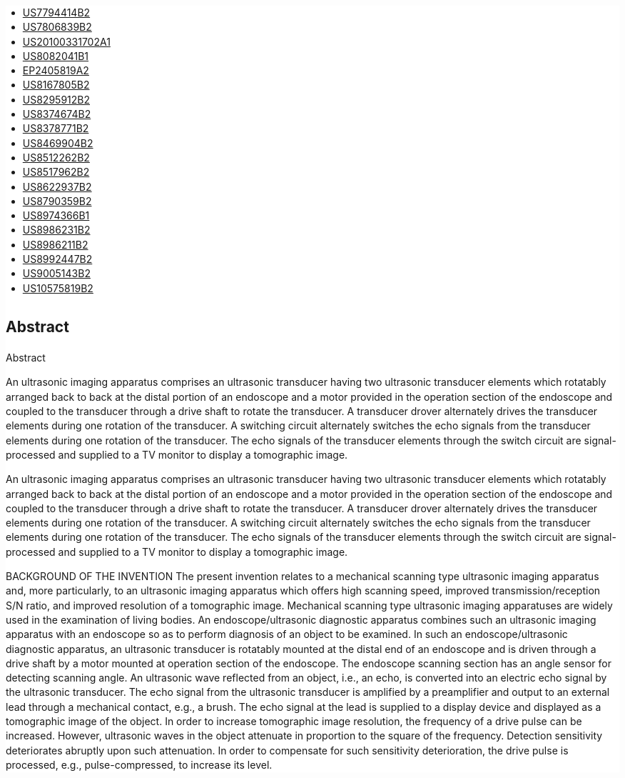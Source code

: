  * [US7794414B2](US7794414B2.md)
 * [US7806839B2](US7806839B2.md)
 * [US20100331702A1](US20100331702A1.md)
 * [US8082041B1](US8082041B1.md)
 * [EP2405819A2](EP2405819A2.md)
 * [US8167805B2](US8167805B2.md)
 * [US8295912B2](US8295912B2.md)
 * [US8374674B2](US8374674B2.md)
 * [US8378771B2](US8378771B2.md)
 * [US8469904B2](US8469904B2.md)
 * [US8512262B2](US8512262B2.md)
 * [US8517962B2](US8517962B2.md)
 * [US8622937B2](US8622937B2.md)
 * [US8790359B2](US8790359B2.md)
 * [US8974366B1](US8974366B1.md)
 * [US8986231B2](US8986231B2.md)
 * [US8986211B2](US8986211B2.md)
 * [US8992447B2](US8992447B2.md)
 * [US9005143B2](US9005143B2.md)
 * [US10575819B2](US10575819B2.md)
## Abstract

Abstract

An ultrasonic imaging apparatus comprises an ultrasonic transducer having two ultrasonic transducer elements which rotatably arranged back to back at the distal portion of an endoscope and a motor provided in the operation section of the endoscope and coupled to the transducer through a drive shaft to rotate the transducer. A transducer drover alternately drives the transducer elements during one rotation of the transducer. A switching circuit alternately switches the echo signals from the transducer elements during one rotation of the transducer. The echo signals of the transducer elements through the switch circuit are signal-processed and supplied to a TV monitor to display a tomographic image.



An ultrasonic imaging apparatus comprises an ultrasonic transducer having two ultrasonic transducer elements which rotatably arranged back to back at the distal portion of an endoscope and a motor provided in the operation section of the endoscope and coupled to the transducer through a drive shaft to rotate the transducer. A transducer drover alternately drives the transducer elements during one rotation of the transducer. A switching circuit alternately switches the echo signals from the transducer elements during one rotation of the transducer. The echo signals of the transducer elements through the switch circuit are signal-processed and supplied to a TV monitor to display a tomographic image.

BACKGROUND OF THE INVENTION
The present invention relates to a mechanical scanning type ultrasonic imaging apparatus and, more particularly, to an ultrasonic imaging apparatus which offers high scanning speed, improved transmission/reception S/N ratio, and improved resolution of a tomographic image.
Mechanical scanning type ultrasonic imaging apparatuses are widely used in the examination of living bodies. An endoscope/ultrasonic diagnostic apparatus combines such an ultrasonic imaging apparatus with an endoscope so as to perform diagnosis of an object to be examined. In such an endoscope/ultrasonic diagnostic apparatus, an ultrasonic transducer is rotatably mounted at the distal end of an endoscope and is driven through a drive shaft by a motor mounted at operation section of the endoscope. The endoscope scanning section has an angle sensor for detecting scanning angle. An ultrasonic wave reflected from an object, i.e., an echo, is converted into an electric echo signal by the ultrasonic transducer. The echo signal from the ultrasonic transducer is amplified by a preamplifier and output to an external lead through a mechanical contact, e.g., a brush. The echo signal at the lead is supplied to a display device and displayed as a tomographic image of the object. In order to increase tomographic image resolution, the frequency of a drive pulse can be increased. However, ultrasonic waves in the object attenuate in proportion to the square of the frequency. Detection sensitivity deteriorates abruptly upon such attenuation. In order to compensate for such sensitivity deterioration, the drive pulse is processed, e.g., pulse-compressed, to increase its level.
